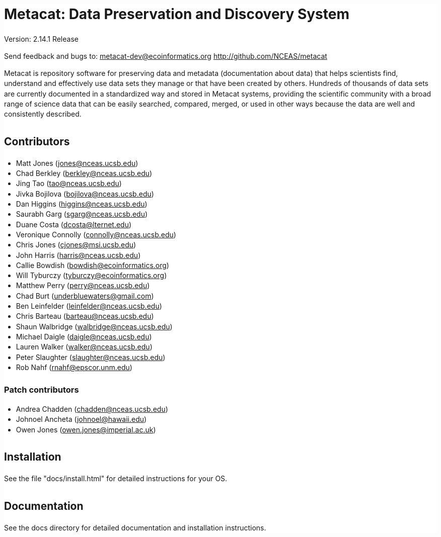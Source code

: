 # Metacat: Data Preservation and Discovery System

Version: 2.14.1 Release

Send feedback and bugs to: metacat-dev@ecoinformatics.org
                           http://github.com/NCEAS/metacat

Metacat is repository software for preserving data and metadata
(documentation about data) that helps scientists find, understand and
effectively use data sets they manage or that have been created by
others. Hundreds of thousands of data sets are currently documented in
a standardized way and stored in Metacat systems, providing the
scientific community with a broad range of science data that can be
easily searched, compared, merged, or used in other ways because the
data are well and consistently described.

## Contributors

- Matt Jones (jones@nceas.ucsb.edu)
- Chad Berkley (berkley@nceas.ucsb.edu)
- Jing Tao (tao@nceas.ucsb.edu)
- Jivka Bojilova (bojilova@nceas.ucsb.edu)
- Dan Higgins (higgins@nceas.ucsb.edu)
- Saurabh Garg (sgarg@nceas.ucsb.edu)
- Duane Costa (dcosta@lternet.edu)
- Veronique Connolly (connolly@nceas.ucsb.edu)
- Chris Jones (cjones@msi.ucsb.edu)
- John Harris (harris@nceas.ucsb.edu)
- Callie Bowdish (bowdish@ecoinformatics.org)
- Will Tyburczy (tyburczy@ecoinformatics.org)
- Matthew Perry (perry@nceas.ucsb.edu)
- Chad Burt (underbluewaters@gmail.com)
- Ben Leinfelder (leinfelder@nceas.ucsb.edu)
- Chris Barteau (barteau@nceas.ucsb.edu)
- Shaun Walbridge (walbridge@nceas.ucsb.edu)
- Michael Daigle (daigle@nceas.ucsb.edu)
- Lauren Walker (walker@nceas.ucsb.edu)
- Peter Slaughter (slaughter@nceas.ucsb.edu)
- Rob Nahf (rnahf@epscor.unm.edu) 

### Patch contributors
- Andrea Chadden (chadden@nceas.ucsb.edu)
- Johnoel Ancheta (johnoel@hawaii.edu)
- Owen Jones (owen.jones@imperial.ac.uk)

## Installation
See the file "docs/install.html" for detailed instructions
for your OS.

## Documentation
See the docs directory for detailed documentation and installation
instructions.
